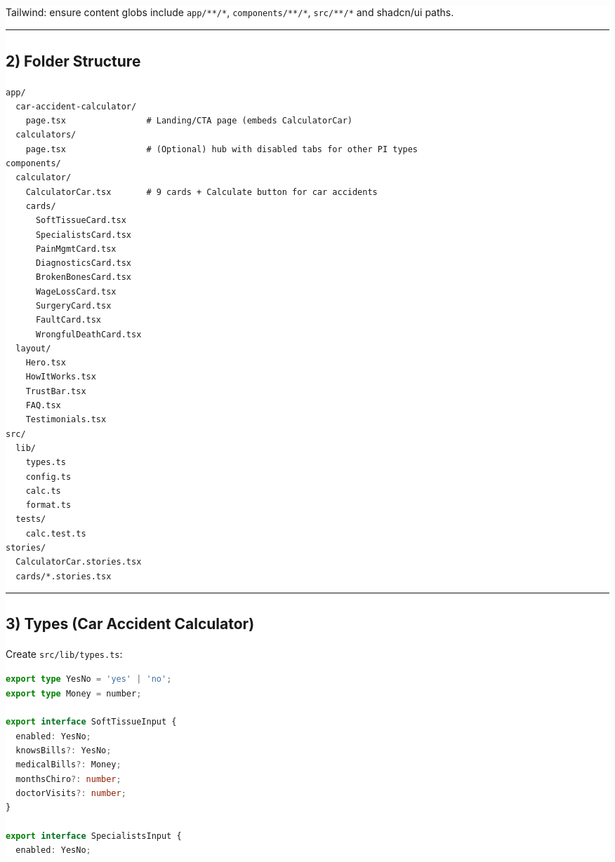Tailwind: ensure content globs include `app/**/*`, `components/**/*`, `src/**/*` and shadcn/ui paths.

---

## 2) Folder Structure

```
app/
  car-accident-calculator/
    page.tsx                # Landing/CTA page (embeds CalculatorCar)
  calculators/
    page.tsx                # (Optional) hub with disabled tabs for other PI types
components/
  calculator/
    CalculatorCar.tsx       # 9 cards + Calculate button for car accidents
    cards/
      SoftTissueCard.tsx
      SpecialistsCard.tsx
      PainMgmtCard.tsx
      DiagnosticsCard.tsx
      BrokenBonesCard.tsx
      WageLossCard.tsx
      SurgeryCard.tsx
      FaultCard.tsx
      WrongfulDeathCard.tsx
  layout/
    Hero.tsx
    HowItWorks.tsx
    TrustBar.tsx
    FAQ.tsx
    Testimonials.tsx
src/
  lib/
    types.ts
    config.ts
    calc.ts
    format.ts
  tests/
    calc.test.ts
stories/
  CalculatorCar.stories.tsx
  cards/*.stories.tsx
```

---

## 3) Types (Car Accident Calculator)

Create `src/lib/types.ts`:

```ts
export type YesNo = 'yes' | 'no';
export type Money = number;

export interface SoftTissueInput {
  enabled: YesNo;
  knowsBills?: YesNo;
  medicalBills?: Money;
  monthsChiro?: number;
  doctorVisits?: number;
}

export interface SpecialistsInput {
  enabled: YesNo;
```